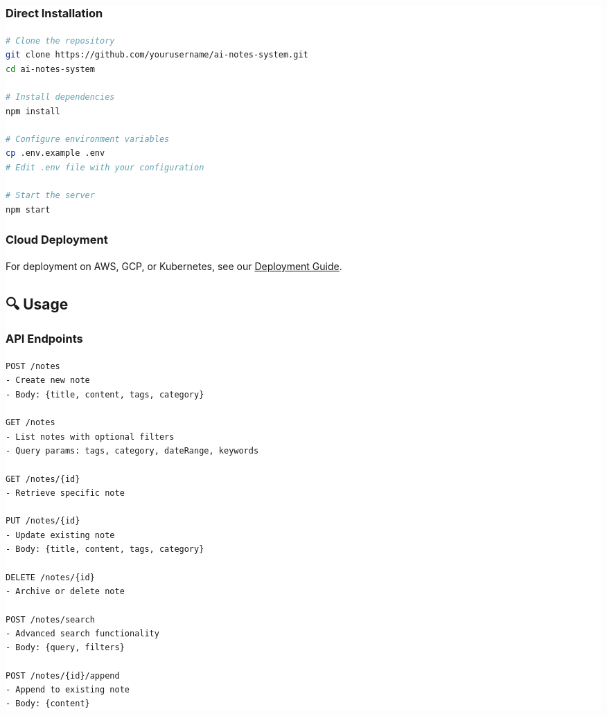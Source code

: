 ### Direct Installation

```bash
# Clone the repository
git clone https://github.com/yourusername/ai-notes-system.git
cd ai-notes-system

# Install dependencies
npm install

# Configure environment variables
cp .env.example .env
# Edit .env file with your configuration

# Start the server
npm start
```

### Cloud Deployment

For deployment on AWS, GCP, or Kubernetes, see our [Deployment Guide](docs/deployment.md).

## 🔍 Usage

### API Endpoints

```
POST /notes
- Create new note
- Body: {title, content, tags, category}

GET /notes
- List notes with optional filters
- Query params: tags, category, dateRange, keywords

GET /notes/{id}
- Retrieve specific note

PUT /notes/{id}
- Update existing note
- Body: {title, content, tags, category}

DELETE /notes/{id}
- Archive or delete note

POST /notes/search
- Advanced search functionality
- Body: {query, filters}

POST /notes/{id}/append
- Append to existing note
- Body: {content}
```

